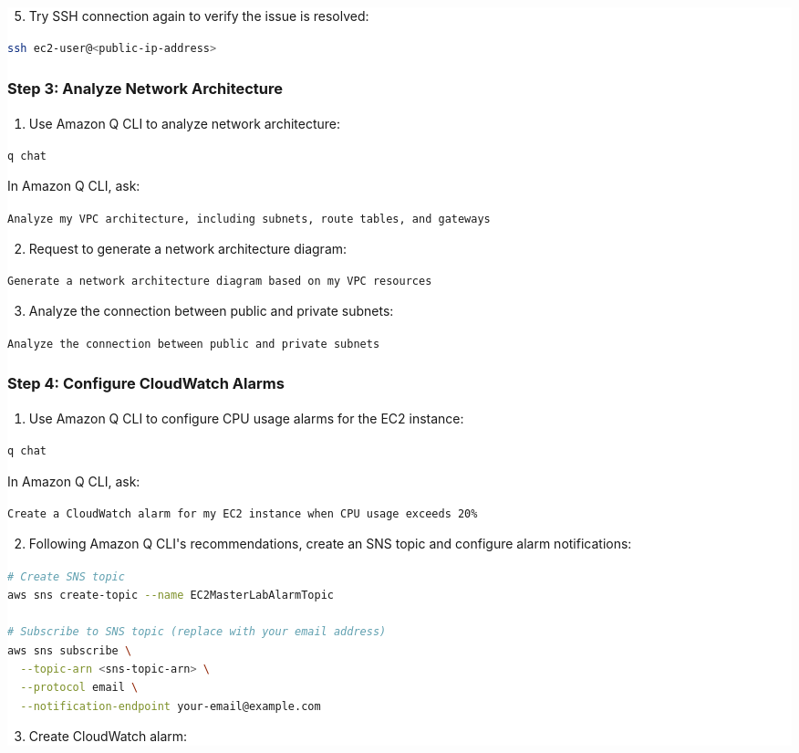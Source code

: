 ```bash
```

5. Try SSH connection again to verify the issue is resolved:

```bash
ssh ec2-user@<public-ip-address>
```

### Step 3: Analyze Network Architecture

1. Use Amazon Q CLI to analyze network architecture:

```bash
q chat
```

In Amazon Q CLI, ask:
```
Analyze my VPC architecture, including subnets, route tables, and gateways
```

2. Request to generate a network architecture diagram:

```
Generate a network architecture diagram based on my VPC resources
```

3. Analyze the connection between public and private subnets:

```
Analyze the connection between public and private subnets
```

### Step 4: Configure CloudWatch Alarms

1. Use Amazon Q CLI to configure CPU usage alarms for the EC2 instance:

```bash
q chat
```

In Amazon Q CLI, ask:
```
Create a CloudWatch alarm for my EC2 instance when CPU usage exceeds 20%
```

2. Following Amazon Q CLI's recommendations, create an SNS topic and configure alarm notifications:

```bash
# Create SNS topic
aws sns create-topic --name EC2MasterLabAlarmTopic

# Subscribe to SNS topic (replace with your email address)
aws sns subscribe \
  --topic-arn <sns-topic-arn> \
  --protocol email \
  --notification-endpoint your-email@example.com
```

3. Create CloudWatch alarm:
